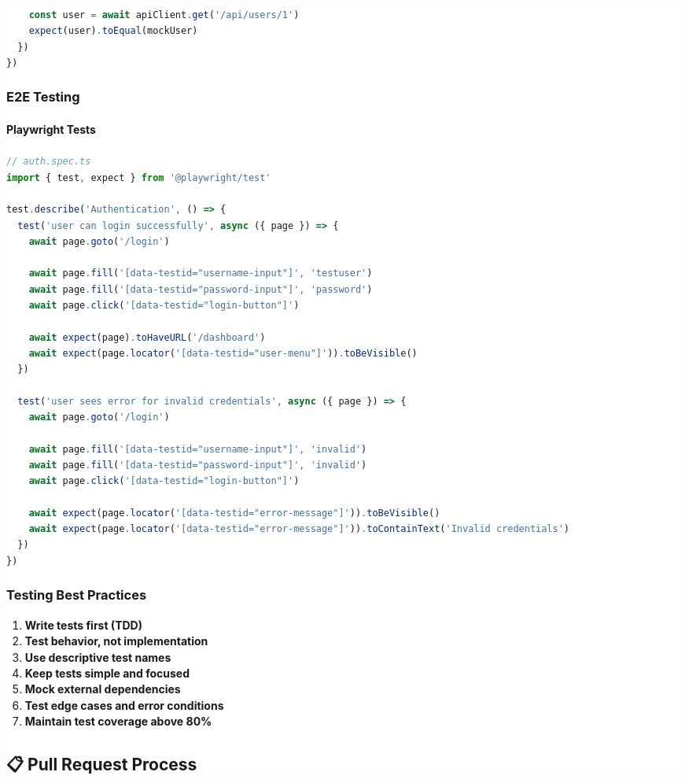 ```typescript
    const user = await apiClient.get('/api/users/1')
    expect(user).toEqual(mockUser)
  })
})
```

### **E2E Testing**

#### **Playwright Tests**
```typescript
// auth.spec.ts
import { test, expect } from '@playwright/test'

test.describe('Authentication', () => {
  test('user can login successfully', async ({ page }) => {
    await page.goto('/login')
    
    await page.fill('[data-testid="username-input"]', 'testuser')
    await page.fill('[data-testid="password-input"]', 'password')
    await page.click('[data-testid="login-button"]')
    
    await expect(page).toHaveURL('/dashboard')
    await expect(page.locator('[data-testid="user-menu"]')).toBeVisible()
  })

  test('user sees error for invalid credentials', async ({ page }) => {
    await page.goto('/login')
    
    await page.fill('[data-testid="username-input"]', 'invalid')
    await page.fill('[data-testid="password-input"]', 'invalid')
    await page.click('[data-testid="login-button"]')
    
    await expect(page.locator('[data-testid="error-message"]')).toBeVisible()
    await expect(page.locator('[data-testid="error-message"]')).toContainText('Invalid credentials')
  })
})
```

### **Testing Best Practices**

1. **Write tests first (TDD)**
2. **Test behavior, not implementation**
3. **Use descriptive test names**
4. **Keep tests simple and focused**
5. **Mock external dependencies**
6. **Test edge cases and error conditions**
7. **Maintain test coverage above 80%**

## 📋 Pull Request Process

